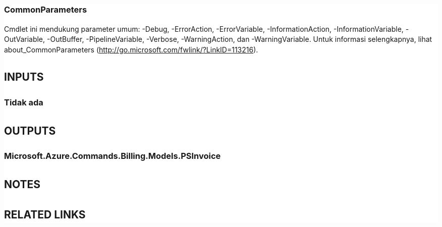 

### CommonParameters
Cmdlet ini mendukung parameter umum: -Debug, -ErrorAction, -ErrorVariable, -InformationAction, -InformationVariable, -OutVariable, -OutBuffer, -PipelineVariable, -Verbose, -WarningAction, dan -WarningVariable. Untuk informasi selengkapnya, lihat about_CommonParameters (http://go.microsoft.com/fwlink/?LinkID=113216).

## INPUTS

### Tidak ada

## OUTPUTS

### Microsoft.Azure.Commands.Billing.Models.PSInvoice

## NOTES

## RELATED LINKS
